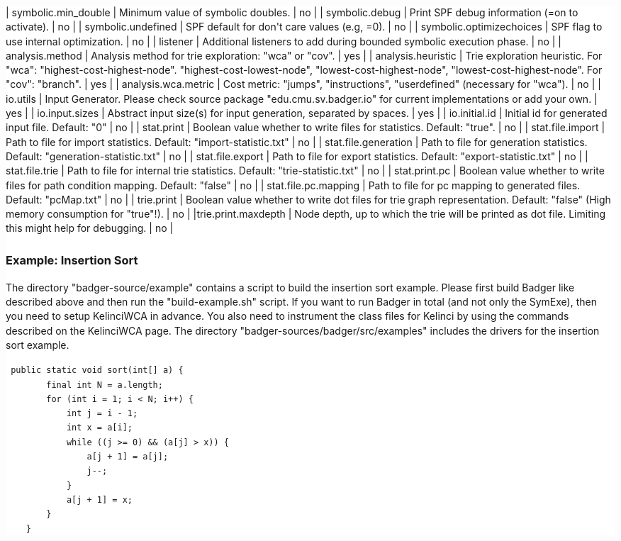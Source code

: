 | symbolic.min_double    | Minimum value of symbolic doubles. | no |
| symbolic.debug    | Print SPF debug information (=on to activate). | no |
| symbolic.undefined    | SPF default for don't care values (e.g, =0). | no |
| symbolic.optimizechoices | SPF flag to use internal optimization. | no |
| listener | Additional listeners to add during bounded symbolic execution phase. | no |
| analysis.method      | Analysis method for trie exploration: "wca" or "cov". | yes |
| analysis.heuristic   | Trie exploration heuristic. For "wca": "highest-cost-highest-node". "highest-cost-lowest-node", "lowest-cost-highest-node", "lowest-cost-highest-node". For "cov": "branch". | yes |
| analysis.wca.metric  | Cost metric: "jumps", "instructions", "userdefined" (necessary for "wca"). | no |
| io.utils             | Input Generator. Please check source package "edu.cmu.sv.badger.io" for current implementations or add your own. | yes |
| io.input.sizes       | Abstract input size(s) for input generation, separated by spaces. | yes |
| io.initial.id        | Initial id for generated input file. Default: "0" | no |
| stat.print           | Boolean value whether to write files for statistics. Default: "true". | no |
| stat.file.import     | Path to file for import statistics. Default: "import-statistic.txt" | no |
| stat.file.generation | Path to file for generation statistics. Default: "generation-statistic.txt" | no |
| stat.file.export     | Path to file for export statistics. Default: "export-statistic.txt" | no |
| stat.file.trie       | Path to file for internal trie statistics. Default: "trie-statistic.txt" | no |
| stat.print.pc        | Boolean value whether to write files for path condition mapping. Default: "false" | no |
| stat.file.pc.mapping | Path to file for pc mapping to generated files. Default: "pcMap.txt" | no |
| trie.print           | Boolean value whether to write dot files for trie graph representation. Default: "false" (High memory consumption for "true"!). | no |
|trie.print.maxdepth | Node depth, up to which the trie will be printed as dot file. Limiting this might help for debugging. | no | 

### Example: Insertion Sort

The directory "badger-source/example" contains a script to build the insertion sort example.
Please first build Badger like described above and then run the "build-example.sh" script.
If you want to run Badger in total (and not only the SymExe), then you need to setup KelinciWCA in advance.
You also need to instrument the class files for Kelinci by using the commands described on the KelinciWCA page.
The directory "badger-sources/badger/src/examples" includes the drivers for the insertion sort example.

```
 public static void sort(int[] a) {
        final int N = a.length;
        for (int i = 1; i < N; i++) {
            int j = i - 1;
            int x = a[i];
            while ((j >= 0) && (a[j] > x)) {
                a[j + 1] = a[j];
                j--;
            }
            a[j + 1] = x;
        }
    }
```
